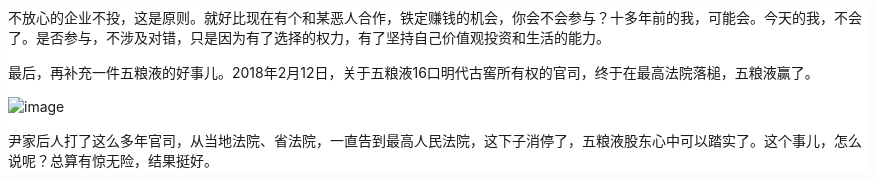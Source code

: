  

不放心的企业不投，这是原则。就好比现在有个和某恶人合作，铁定赚钱的机会，你会不会参与？十多年前的我，可能会。今天的我，不会了。是否参与，不涉及对错，只是因为有了选择的权力，有了坚持自己价值观投资和生活的能力。

 

最后，再补充一件五粮液的好事儿。2018年2月12日，关于五粮液16口明代古窖所有权的官司，终于在最高法院落槌，五粮液赢了。

![image](https://github.com/fengyumozhu/tsf/assets/6201828/6bcecb97-1589-4b2d-a847-7ede83f6608c)


尹家后人打了这么多年官司，从当地法院、省法院，一直告到最高人民法院，这下子消停了，五粮液股东心中可以踏实了。这个事儿，怎么说呢？总算有惊无险，结果挺好。
